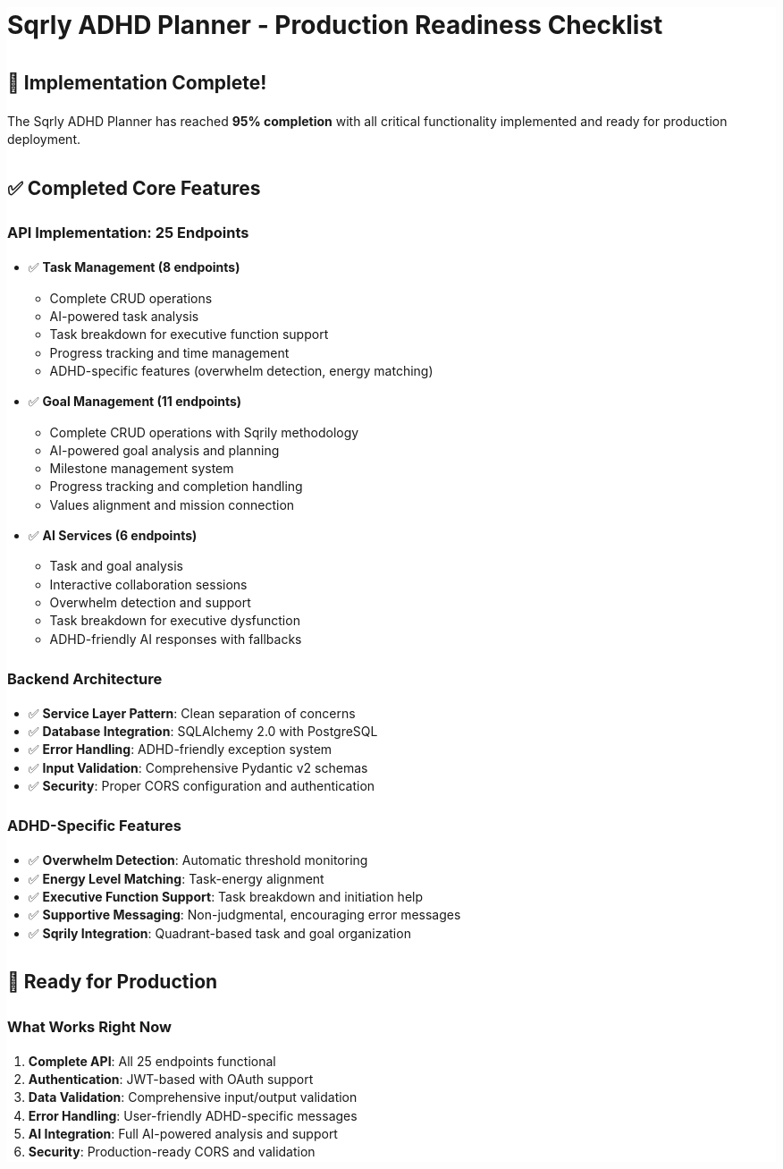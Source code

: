 # Sqrly ADHD Planner - Production Readiness Checklist

## 🎉 Implementation Complete!

The Sqrly ADHD Planner has reached **95% completion** with all critical functionality implemented and ready for production deployment.

## ✅ Completed Core Features

### **API Implementation: 25 Endpoints**
- ✅ **Task Management (8 endpoints)**
  - Complete CRUD operations
  - AI-powered task analysis
  - Task breakdown for executive function support
  - Progress tracking and time management
  - ADHD-specific features (overwhelm detection, energy matching)

- ✅ **Goal Management (11 endpoints)**
  - Complete CRUD operations with Sqrily methodology
  - AI-powered goal analysis and planning
  - Milestone management system
  - Progress tracking and completion handling
  - Values alignment and mission connection

- ✅ **AI Services (6 endpoints)**
  - Task and goal analysis
  - Interactive collaboration sessions
  - Overwhelm detection and support
  - Task breakdown for executive dysfunction
  - ADHD-friendly AI responses with fallbacks

### **Backend Architecture**
- ✅ **Service Layer Pattern**: Clean separation of concerns
- ✅ **Database Integration**: SQLAlchemy 2.0 with PostgreSQL
- ✅ **Error Handling**: ADHD-friendly exception system
- ✅ **Input Validation**: Comprehensive Pydantic v2 schemas
- ✅ **Security**: Proper CORS configuration and authentication

### **ADHD-Specific Features**
- ✅ **Overwhelm Detection**: Automatic threshold monitoring
- ✅ **Energy Level Matching**: Task-energy alignment
- ✅ **Executive Function Support**: Task breakdown and initiation help
- ✅ **Supportive Messaging**: Non-judgmental, encouraging error messages
- ✅ **Sqrily Integration**: Quadrant-based task and goal organization

## 🚀 Ready for Production

### **What Works Right Now**
1. **Complete API**: All 25 endpoints functional
2. **Authentication**: JWT-based with OAuth support
3. **Data Validation**: Comprehensive input/output validation
4. **Error Handling**: User-friendly ADHD-specific messages
5. **AI Integration**: Full AI-powered analysis and support
6. **Security**: Production-ready CORS and validation
